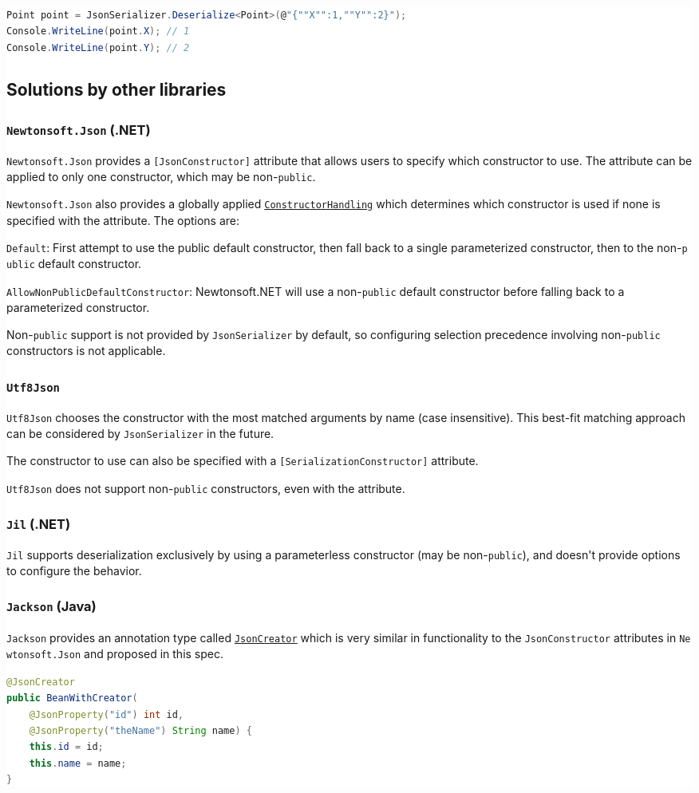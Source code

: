 ```C#
Point point = JsonSerializer.Deserialize<Point>(@"{""X"":1,""Y"":2}");
Console.WriteLine(point.X); // 1
Console.WriteLine(point.Y); // 2
```

## Solutions by other libraries

### `Newtonsoft.Json` (.NET)

`Newtonsoft.Json` provides a `[JsonConstructor]` attribute that allows users to specify which constructor to use. The attribute can be applied to only one constructor, which may be non-`public`.

`Newtonsoft.Json` also provides a globally applied
[`ConstructorHandling`](https://www.newtonsoft.com/json/help/html/T_Newtonsoft_Json_ConstructorHandling.htm) which determines which constructor is used if none is specified with the attribute. The options are:

`Default`: First attempt to use the public default constructor, then fall back to a single parameterized constructor,
then to the non-`public` default constructor.

`AllowNonPublicDefaultConstructor`: Newtonsoft.NET will use a non-`public` default constructor before falling back to a
parameterized constructor.

Non-`public` support is not provided by `JsonSerializer` by default, so configuring selection precedence involving non-`public` constructors is not applicable.


### `Utf8Json`

`Utf8Json` chooses the constructor with the most matched arguments by name (case insensitive). This best-fit matching approach can be considered by `JsonSerializer` in the future.

The constructor to use can also be specified with a `[SerializationConstructor]` attribute.

`Utf8Json` does not support non-`public` constructors, even with the attribute. 

### `Jil` (.NET)

`Jil` supports deserialization exclusively by using a parameterless constructor (may be non-`public`), and doesn't provide options to configure the behavior.

### `Jackson` (Java)

`Jackson` provides an annotation type called
[`JsonCreator`](https://fasterxml.github.io/jackson-annotations/javadoc/2.7/com/fasterxml/jackson/annotation/JsonCreator.html)
which is very similar in functionality to the `JsonConstructor` attributes in `Newtonsoft.Json`
and proposed in this spec.

```Java
@JsonCreator
public BeanWithCreator(
    @JsonProperty("id") int id, 
    @JsonProperty("theName") String name) {
    this.id = id;
    this.name = name;
}
```
